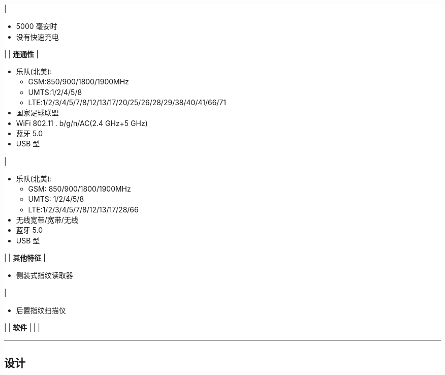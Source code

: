 | 

*   5000 毫安时
*   没有快速充电

 |
| **连通性** | 

*   乐队(北美):
    *   GSM:850/900/1800/1900MHz
    *   UMTS:1/2/4/5/8
    *   LTE:1/2/3/4/5/7/8/12/13/17/20/25/26/28/29/38/40/41/66/71
*   国家足球联盟
*   WiFi 802.11 . b/g/n/AC(2.4 GHz+5 GHz)
*   蓝牙 5.0
*   USB 型

 | 

*   乐队(北美):
    *   GSM: 850/900/1800/1900MHz
    *   UMTS: 1/2/4/5/8
    *   LTE:1/2/3/4/5/7/8/12/13/17/28/66
*   无线宽带/宽带/无线
*   蓝牙 5.0
*   USB 型

 |
| **其他特征** | 

*   侧装式指纹读取器

 | 

*   后置指纹扫描仪

 |
| **软件** |  |  |

* * *

## 设计
